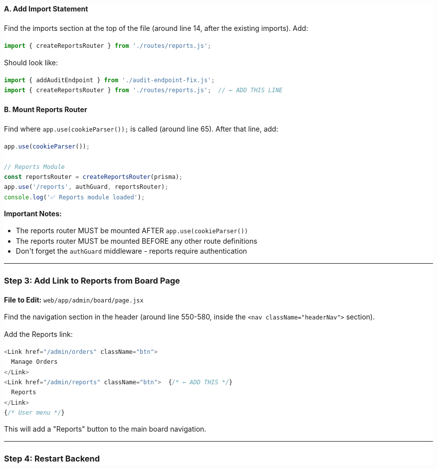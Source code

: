 #### A. Add Import Statement

Find the imports section at the top of the file (around line 14, after the existing imports). Add:

```javascript
import { createReportsRouter } from './routes/reports.js';
```

Should look like:
```javascript
import { addAuditEndpoint } from './audit-endpoint-fix.js';
import { createReportsRouter } from './routes/reports.js';  // ← ADD THIS LINE
```

#### B. Mount Reports Router

Find where `app.use(cookieParser());` is called (around line 65). After that line, add:

```javascript
app.use(cookieParser());

// Reports Module
const reportsRouter = createReportsRouter(prisma);
app.use('/reports', authGuard, reportsRouter);
console.log('✅ Reports module loaded');
```

**Important Notes:**
- The reports router MUST be mounted AFTER `app.use(cookieParser())` 
- The reports router MUST be mounted BEFORE any other route definitions
- Don't forget the `authGuard` middleware - reports require authentication

---

### Step 3: Add Link to Reports from Board Page

**File to Edit:** `web/app/admin/board/page.jsx`

Find the navigation section in the header (around line 550-580, inside the `<nav className="headerNav">` section).

Add the Reports link:

```javascript
<Link href="/admin/orders" className="btn">
  Manage Orders
</Link>
<Link href="/admin/reports" className="btn">  {/* ← ADD THIS */}
  Reports
</Link>
{/* User menu */}
```

This will add a "Reports" button to the main board navigation.

---

### Step 4: Restart Backend
